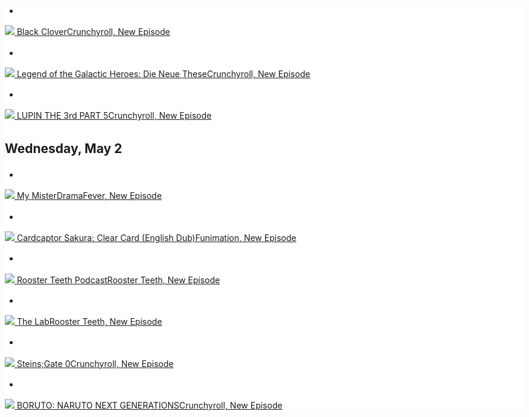- 
[![](https://i2.wp.com/vrvblog.co/wp-content/uploads/2018/02/8-200x300.jpg?resize=200%2C300&#038;ssl=1)
Black CloverCrunchyroll, New Episode
](https://vrv.co/series/GRE50KV36/Black-Clover?utm_source=editorial_vrv&#038;utm_medium=calendar_vrv&#038;utm_campaign=4-27-18)

- 
[![](https://i2.wp.com/vrvblog.co/wp-content/uploads/2018/04/3-1.jpg?w=1170&#038;ssl=1)
Legend of the Galactic Heroes: Die Neue TheseCrunchyroll, New Episode
](https://vrv.co/series/GRW4DXNEY/Legend-of-the-Galactic-Heroes-Die-Neue-These?utm_source=editorial_vrv&#038;utm_medium=calendar_vrv&#038;utm_campaign=4-27-18)

- 
[![](https://i0.wp.com/vrvblog.co/wp-content/uploads/2018/04/4-1.jpg?w=1170&#038;ssl=1)
LUPIN THE 3rd PART 5Crunchyroll, New Episode
](https://vrv.co/series/GYKE9NP1Y/LUPIN-THE-3rd-PART-5?utm_source=editorial_vrv&#038;utm_medium=calendar_vrv&#038;utm_campaign=4-27-18)

## Wednesday, May 2
- 
[![](https://i1.wp.com/vrvblog.co/wp-content/uploads/2018/03/3-3.jpg?w=1170&#038;ssl=1)
My MisterDramaFever, New Episode
](https://vrv.co/series/GRXJ90X3Y/My-Mister?utm_source=editorial_vrv&#038;utm_medium=calendar_vrv&#038;utm_campaign=4-27-18)

- 
[![](https://i1.wp.com/vrvblog.co/wp-content/uploads/2018/02/12-200x300.jpg?resize=200%2C300&#038;ssl=1)
Cardcaptor Sakura: Clear Card (English Dub)Funimation, New Episode
](https://vrv.co/series/G6E5NJMVY/Cardcaptor-Sakura-Clear-Card?utm_source=editorial_vrv&#038;utm_medium=calendar_vrv&#038;utm_campaign=4-27-18)

- 
[![](https://i1.wp.com/vrvblog.co/wp-content/uploads/2018/02/3-1.png?w=1170&#038;ssl=1)
Rooster Teeth PodcastRooster Teeth, New Episode
](https://vrv.co/series/GR49NJZQ6/Rooster-Teeth-Podcast?utm_source=editorial_vrv&#038;utm_medium=calendar_vrv&#038;utm_campaign=4-27-18)

- 
[![](https://i0.wp.com/vrvblog.co/wp-content/uploads/2018/03/3-2.jpg?w=1170&#038;ssl=1)
The LabRooster Teeth, New Episode
](https://vrv.co/series/GR9PZKP16/The-Lab?utm_source=editorial_vrv&#038;utm_medium=calendar_vrv&#038;utm_campaign=4-27-18)

- 
[![](https://i2.wp.com/vrvblog.co/wp-content/uploads/2018/04/5-1.jpg?w=1170&#038;ssl=1)
Steins;Gate 0Crunchyroll, New Episode
](https://vrv.co/series/GYW4D15K6/SteinsGate-0?utm_source=editorial_vrv&#038;utm_medium=calendar_vrv&#038;utm_campaign=4-27-18)

- 
[![](https://i2.wp.com/vrvblog.co/wp-content/uploads/2018/02/15-200x300.jpg?resize=200%2C300&#038;ssl=1)
BORUTO: NARUTO NEXT GENERATIONSCrunchyroll, New Episode
](https://vrv.co/series/GR75Q020Y/BORUTO-NARUTO-NEXT-GENERATIONS?utm_source=editorial_vrv&#038;utm_medium=calendar_vrv&#038;utm_campaign=4-27-18)
